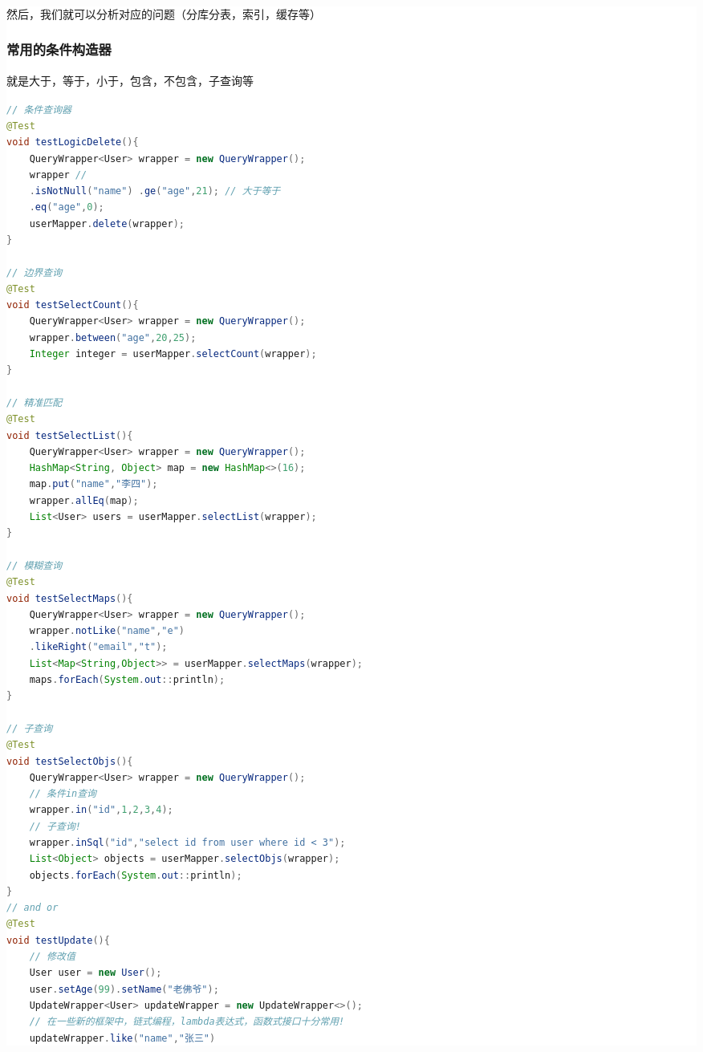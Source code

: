 然后，我们就可以分析对应的问题（分库分表，索引，缓存等）

### 常用的条件构造器
就是大于，等于，小于，包含，不包含，子查询等
```java
// 条件查询器
@Test
void testLogicDelete(){
    QueryWrapper<User> wrapper = new QueryWrapper();
    wrapper //
    .isNotNull("name") .ge("age",21); // 大于等于
    .eq("age",0);
    userMapper.delete(wrapper);
}

// 边界查询
@Test
void testSelectCount(){
    QueryWrapper<User> wrapper = new QueryWrapper();
    wrapper.between("age",20,25);
    Integer integer = userMapper.selectCount(wrapper);
}

// 精准匹配
@Test
void testSelectList(){
    QueryWrapper<User> wrapper = new QueryWrapper();
    HashMap<String, Object> map = new HashMap<>(16);
    map.put("name","李四");
    wrapper.allEq(map);
    List<User> users = userMapper.selectList(wrapper);
}

// 模糊查询
@Test
void testSelectMaps(){
    QueryWrapper<User> wrapper = new QueryWrapper();
    wrapper.notLike("name","e")
    .likeRight("email","t");
    List<Map<String,Object>> = userMapper.selectMaps(wrapper);
    maps.forEach(System.out::println);
}

// 子查询
@Test
void testSelectObjs(){
    QueryWrapper<User> wrapper = new QueryWrapper();
    // 条件in查询
    wrapper.in("id",1,2,3,4);
    // 子查询!
    wrapper.inSql("id","select id from user where id < 3");
    List<Object> objects = userMapper.selectObjs(wrapper);
    objects.forEach(System.out::println);
}
// and or
@Test
void testUpdate(){
    // 修改值
    User user = new User();
    user.setAge(99).setName("老佛爷");
    UpdateWrapper<User> updateWrapper = new UpdateWrapper<>();
    // 在一些新的框架中，链式编程，lambda表达式，函数式接口十分常用!
    updateWrapper.like("name","张三")
```